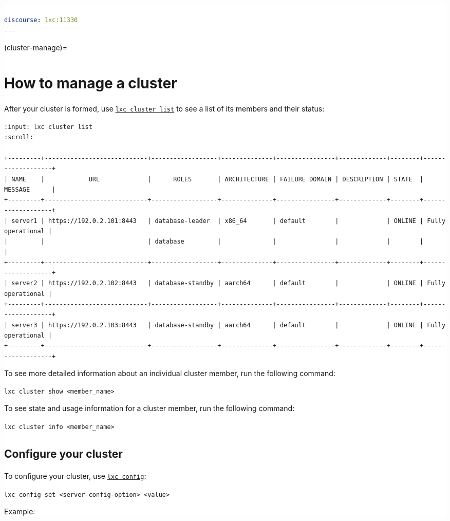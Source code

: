 ```yaml
---
discourse: lxc:11330
---
```


(cluster-manage)=
# How to manage a cluster

After your cluster is formed, use [`lxc cluster list`](lxc_cluster_list.md) to see a list of its members and their status:

```{terminal}
:input: lxc cluster list
:scroll:

+---------+----------------------------+------------------+--------------+----------------+-------------+--------+-------------------+
| NAME    |            URL             |      ROLES       | ARCHITECTURE | FAILURE DOMAIN | DESCRIPTION | STATE  |      MESSAGE      |
+---------+----------------------------+------------------+--------------+----------------+-------------+--------+-------------------+
| server1 | https://192.0.2.101:8443   | database-leader  | x86_64       | default        |             | ONLINE | Fully operational |
|         |                            | database         |              |                |             |        |                   |
+---------+----------------------------+------------------+--------------+----------------+-------------+--------+-------------------+
| server2 | https://192.0.2.102:8443   | database-standby | aarch64      | default        |             | ONLINE | Fully operational |
+---------+----------------------------+------------------+--------------+----------------+-------------+--------+-------------------+
| server3 | https://192.0.2.103:8443   | database-standby | aarch64      | default        |             | ONLINE | Fully operational |
+---------+----------------------------+------------------+--------------+----------------+-------------+--------+-------------------+
```

To see more detailed information about an individual cluster member, run the following command:

    lxc cluster show <member_name>

To see state and usage information for a cluster member, run the following command:

    lxc cluster info <member_name>

## Configure your cluster

To configure your cluster, use [`lxc config`](lxc_config.md):

    lxc config set <server-config-option> <value>

Example:
